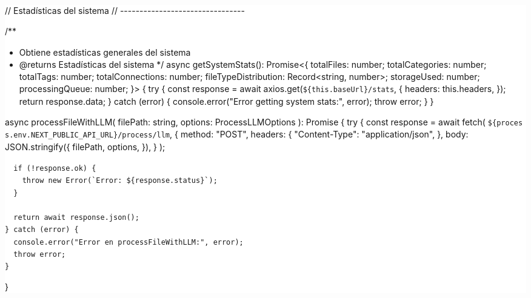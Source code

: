   // Estadísticas del sistema
  // --------------------------------

  /**
   * Obtiene estadísticas generales del sistema
   * @returns Estadísticas del sistema
   */
  async getSystemStats(): Promise<{
    totalFiles: number;
    totalCategories: number;
    totalTags: number;
    totalConnections: number;
    fileTypeDistribution: Record<string, number>;
    storageUsed: number;
    processingQueue: number;
  }> {
    try {
      const response = await axios.get(`${this.baseUrl}/stats`, {
        headers: this.headers,
      });
      return response.data;
    } catch (error) {
      console.error("Error getting system stats:", error);
      throw error;
    }
  }

  async processFileWithLLM(
    filePath: string,
    options: ProcessLLMOptions
  ): Promise<ProcessLLMResult> {
    try {
      const response = await fetch(
        `${process.env.NEXT_PUBLIC_API_URL}/process/llm`,
        {
          method: "POST",
          headers: {
            "Content-Type": "application/json",
          },
          body: JSON.stringify({
            filePath,
            options,
          }),
        }
      );

      if (!response.ok) {
        throw new Error(`Error: ${response.status}`);
      }

      return await response.json();
    } catch (error) {
      console.error("Error en processFileWithLLM:", error);
      throw error;
    }
  }
